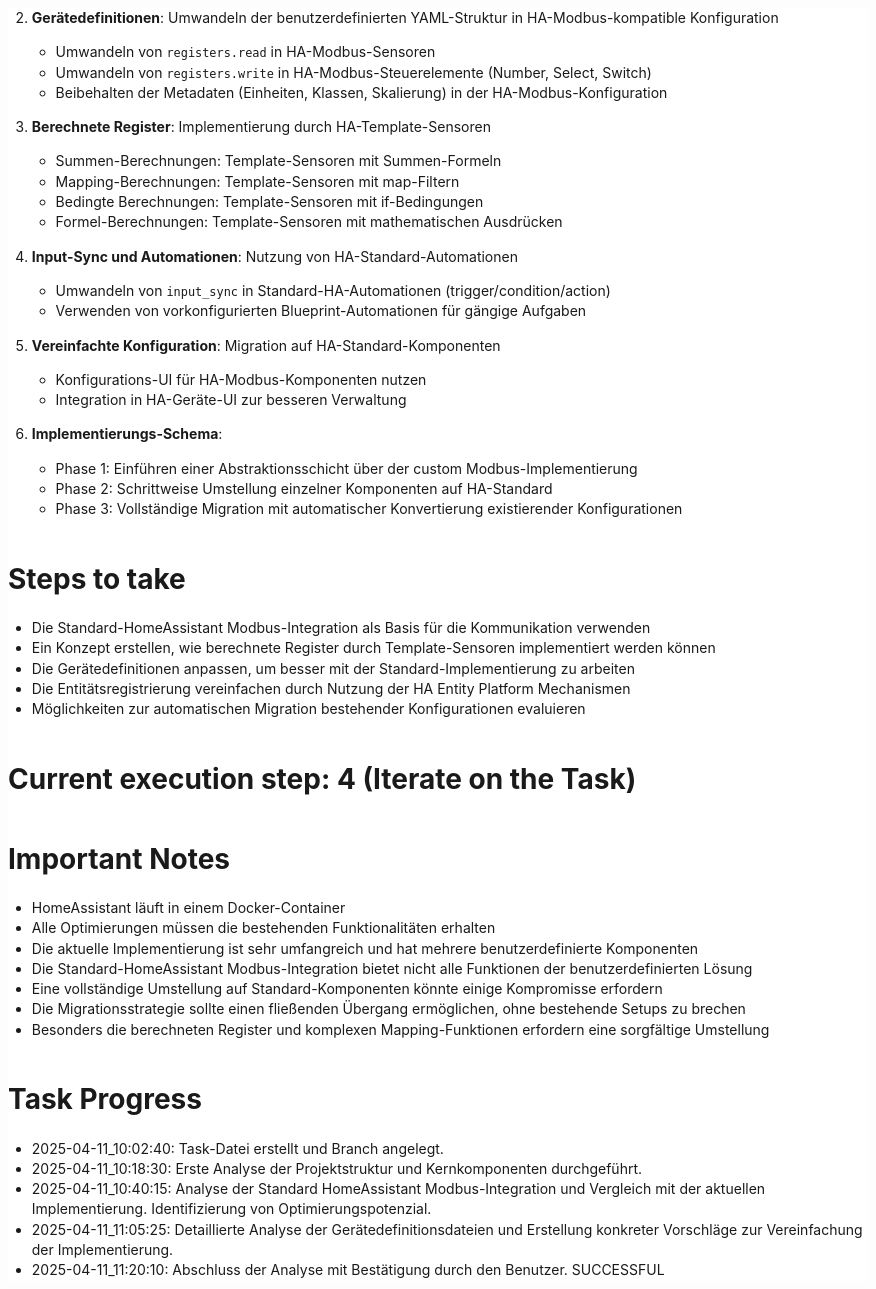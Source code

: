   2. **Gerätedefinitionen**: Umwandeln der benutzerdefinierten YAML-Struktur in HA-Modbus-kompatible Konfiguration
     - Umwandeln von `registers.read` in HA-Modbus-Sensoren
     - Umwandeln von `registers.write` in HA-Modbus-Steuerelemente (Number, Select, Switch)
     - Beibehalten der Metadaten (Einheiten, Klassen, Skalierung) in der HA-Modbus-Konfiguration
  
  3. **Berechnete Register**: Implementierung durch HA-Template-Sensoren
     - Summen-Berechnungen: Template-Sensoren mit Summen-Formeln
     - Mapping-Berechnungen: Template-Sensoren mit map-Filtern
     - Bedingte Berechnungen: Template-Sensoren mit if-Bedingungen
     - Formel-Berechnungen: Template-Sensoren mit mathematischen Ausdrücken
  
  4. **Input-Sync und Automationen**: Nutzung von HA-Standard-Automationen
     - Umwandeln von `input_sync` in Standard-HA-Automationen (trigger/condition/action)
     - Verwenden von vorkonfigurierten Blueprint-Automationen für gängige Aufgaben
  
  5. **Vereinfachte Konfiguration**: Migration auf HA-Standard-Komponenten
     - Konfigurations-UI für HA-Modbus-Komponenten nutzen
     - Integration in HA-Geräte-UI zur besseren Verwaltung

  6. **Implementierungs-Schema**:
     - Phase 1: Einführen einer Abstraktionsschicht über der custom Modbus-Implementierung
     - Phase 2: Schrittweise Umstellung einzelner Komponenten auf HA-Standard
     - Phase 3: Vollständige Migration mit automatischer Konvertierung existierender Konfigurationen

# Steps to take
- Die Standard-HomeAssistant Modbus-Integration als Basis für die Kommunikation verwenden
- Ein Konzept erstellen, wie berechnete Register durch Template-Sensoren implementiert werden können
- Die Gerätedefinitionen anpassen, um besser mit der Standard-Implementierung zu arbeiten
- Die Entitätsregistrierung vereinfachen durch Nutzung der HA Entity Platform Mechanismen
- Möglichkeiten zur automatischen Migration bestehender Konfigurationen evaluieren

# Current execution step: 4 (Iterate on the Task)

# Important Notes
- HomeAssistant läuft in einem Docker-Container
- Alle Optimierungen müssen die bestehenden Funktionalitäten erhalten
- Die aktuelle Implementierung ist sehr umfangreich und hat mehrere benutzerdefinierte Komponenten
- Die Standard-HomeAssistant Modbus-Integration bietet nicht alle Funktionen der benutzerdefinierten Lösung
- Eine vollständige Umstellung auf Standard-Komponenten könnte einige Kompromisse erfordern
- Die Migrationsstrategie sollte einen fließenden Übergang ermöglichen, ohne bestehende Setups zu brechen
- Besonders die berechneten Register und komplexen Mapping-Funktionen erfordern eine sorgfältige Umstellung

# Task Progress
- 2025-04-11_10:02:40: Task-Datei erstellt und Branch angelegt.
- 2025-04-11_10:18:30: Erste Analyse der Projektstruktur und Kernkomponenten durchgeführt.
- 2025-04-11_10:40:15: Analyse der Standard HomeAssistant Modbus-Integration und Vergleich mit der aktuellen Implementierung. Identifizierung von Optimierungspotenzial.
- 2025-04-11_11:05:25: Detaillierte Analyse der Gerätedefinitionsdateien und Erstellung konkreter Vorschläge zur Vereinfachung der Implementierung.
- 2025-04-11_11:20:10: Abschluss der Analyse mit Bestätigung durch den Benutzer. SUCCESSFUL
